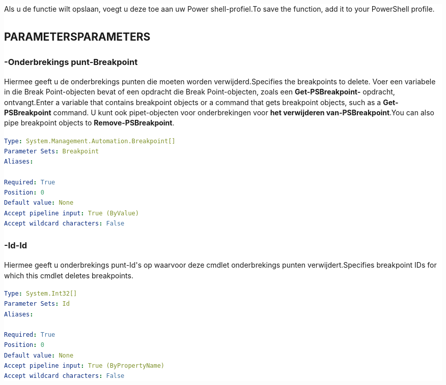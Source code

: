 <span data-ttu-id="7cd1e-134">Als u de functie wilt opslaan, voegt u deze toe aan uw Power shell-profiel.</span><span class="sxs-lookup"><span data-stu-id="7cd1e-134">To save the function, add it to your PowerShell profile.</span></span>

## <span data-ttu-id="7cd1e-135">PARAMETERS</span><span class="sxs-lookup"><span data-stu-id="7cd1e-135">PARAMETERS</span></span>

### <span data-ttu-id="7cd1e-136">-Onderbrekings punt</span><span class="sxs-lookup"><span data-stu-id="7cd1e-136">-Breakpoint</span></span>
<span data-ttu-id="7cd1e-137">Hiermee geeft u de onderbrekings punten die moeten worden verwijderd.</span><span class="sxs-lookup"><span data-stu-id="7cd1e-137">Specifies the breakpoints to delete.</span></span>
<span data-ttu-id="7cd1e-138">Voer een variabele in die Break Point-objecten bevat of een opdracht die Break Point-objecten, zoals een **Get-PSBreakpoint-** opdracht, ontvangt.</span><span class="sxs-lookup"><span data-stu-id="7cd1e-138">Enter a variable that contains breakpoint objects or a command that gets breakpoint objects, such as a **Get-PSBreakpoint** command.</span></span>
<span data-ttu-id="7cd1e-139">U kunt ook pipet-objecten voor onderbrekingen voor **het verwijderen van-PSBreakpoint**.</span><span class="sxs-lookup"><span data-stu-id="7cd1e-139">You can also pipe breakpoint objects to **Remove-PSBreakpoint**.</span></span>

```yaml
Type: System.Management.Automation.Breakpoint[]
Parameter Sets: Breakpoint
Aliases:

Required: True
Position: 0
Default value: None
Accept pipeline input: True (ByValue)
Accept wildcard characters: False
```

### <span data-ttu-id="7cd1e-140">-Id</span><span class="sxs-lookup"><span data-stu-id="7cd1e-140">-Id</span></span>
<span data-ttu-id="7cd1e-141">Hiermee geeft u onderbrekings punt-Id's op waarvoor deze cmdlet onderbrekings punten verwijdert.</span><span class="sxs-lookup"><span data-stu-id="7cd1e-141">Specifies breakpoint IDs for which this cmdlet deletes breakpoints.</span></span>

```yaml
Type: System.Int32[]
Parameter Sets: Id
Aliases:

Required: True
Position: 0
Default value: None
Accept pipeline input: True (ByPropertyName)
Accept wildcard characters: False
```
